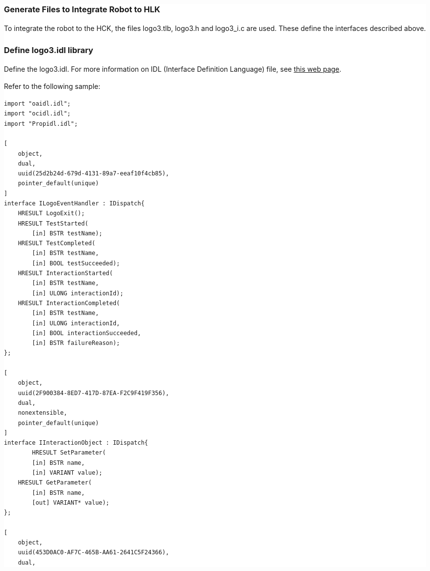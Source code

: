 ### <span id="Generate_Files_to_Integrate_Robot_to_HLK"></span><span id="generate_files_to_integrate_robot_to_hlk"></span><span id="GENERATE_FILES_TO_INTEGRATE_ROBOT_TO_HLK"></span>Generate Files to Integrate Robot to HLK

To integrate the robot to the HCK, the files logo3.tlb, logo3.h and logo3\_i.c are used. These define the interfaces described above.

### <span id="Define_logo3.idl_library"></span><span id="define_logo3.idl_library"></span><span id="DEFINE_LOGO3.IDL_LIBRARY"></span>Define logo3.idl library

Define the logo3.idl. For more information on IDL (Interface Definition Language) file, see [this web page](http://msdn.microsoft.com/en-us/library/windows/desktop/aa378712.aspx).

Refer to the following sample:

``` syntax
import "oaidl.idl";
import "ocidl.idl";
import "Propidl.idl";
 
[
    object,
    dual,
    uuid(25d2b24d-679d-4131-89a7-eeaf10f4cb85),
    pointer_default(unique)
]
interface ILogoEventHandler : IDispatch{
    HRESULT LogoExit();
    HRESULT TestStarted(
        [in] BSTR testName);
    HRESULT TestCompleted(
        [in] BSTR testName,
        [in] BOOL testSucceeded);
    HRESULT InteractionStarted(
        [in] BSTR testName,
        [in] ULONG interactionId);
    HRESULT InteractionCompleted(
        [in] BSTR testName,
        [in] ULONG interactionId,
        [in] BOOL interactionSucceeded, 
        [in] BSTR failureReason);
};
 
[
    object,
    uuid(2F900384-8ED7-417D-87EA-F2C9F419F356),
    dual,
    nonextensible,
    pointer_default(unique)
]
interface IInteractionObject : IDispatch{
        HRESULT SetParameter(
        [in] BSTR name,
        [in] VARIANT value);
    HRESULT GetParameter(
        [in] BSTR name,
        [out] VARIANT* value);
};
 
[
    object,
    uuid(453D0AC0-AF7C-465B-AA61-2641C5F24366),
    dual,
```